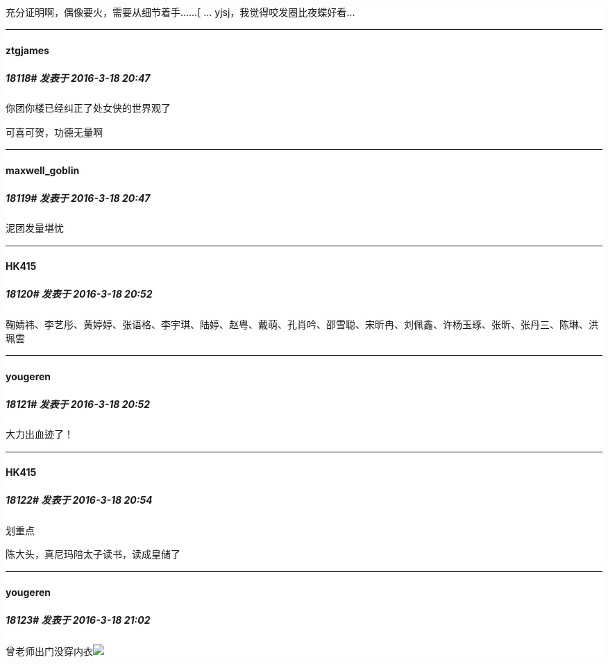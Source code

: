 充分证明啊，偶像要火，需要从细节着手……[ ...</blockquote>
 yjsj，我觉得咬发圈比夜蝶好看...


*****

####  ztgjames  
##### 18118#       发表于 2016-3-18 20:47


你团你楼已经纠正了处女侠的世界观了


可喜可贺，功德无量啊


*****

####  maxwell_goblin  
##### 18119#       发表于 2016-3-18 20:47


泥团发量堪忧


*****

####  HK415  
##### 18120#       发表于 2016-3-18 20:52


鞠婧祎、李艺彤、黄婷婷、张语格、李宇琪、陆婷、赵粤、戴萌、孔肖吟、邵雪聪、宋昕冉、刘佩鑫、许杨玉琢、张昕、张丹三、陈琳、洪珮雲 


*****

####  yougeren  
##### 18121#       发表于 2016-3-18 20:52


大力出血迹了！


*****

####  HK415  
##### 18122#       发表于 2016-3-18 20:54


划重点

陈大头，真尼玛陪太子读书，读成皇储了


*****

####  yougeren  
##### 18123#       发表于 2016-3-18 21:02


曾老师出门没穿内衣<img src="https://static.saraba1st.com/image/smiley/dym/154.gif" referrerpolicy="no-referrer">
